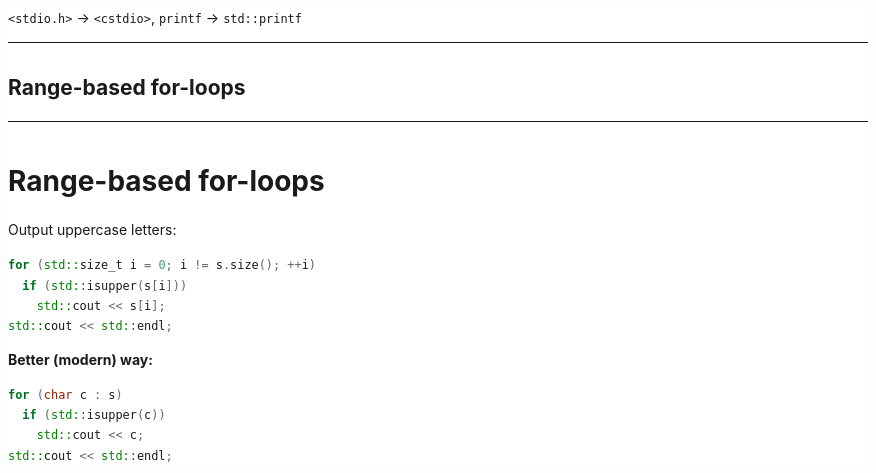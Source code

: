 
`<stdio.h>` -> `<cstdio>`, `printf` -> `std::printf`

---
## Range-based for-loops
---
# Range-based for-loops

Output uppercase letters:

```cpp
for (std::size_t i = 0; i != s.size(); ++i)
  if (std::isupper(s[i]))
    std::cout << s[i];
std::cout << std::endl;
```

**Better (modern) way:**

```cpp
for (char c : s)
  if (std::isupper(c))
    std::cout << c;
std::cout << std::endl;
```

